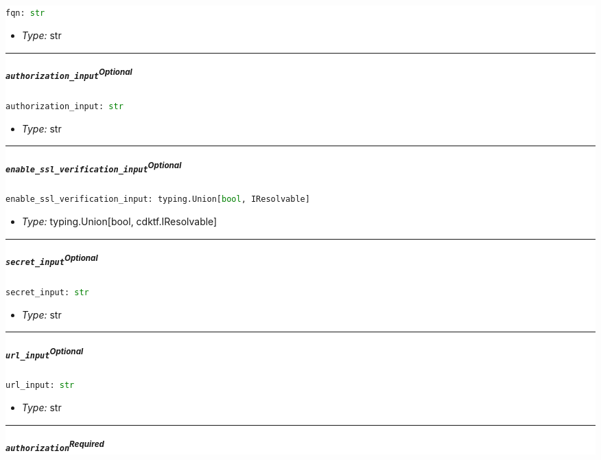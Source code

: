 ```python
fqn: str
```

- *Type:* str

---

##### `authorization_input`<sup>Optional</sup> <a name="authorization_input" id="@cdktf/provider-databricks.mlflowWebhook.MlflowWebhookHttpUrlSpecOutputReference.property.authorizationInput"></a>

```python
authorization_input: str
```

- *Type:* str

---

##### `enable_ssl_verification_input`<sup>Optional</sup> <a name="enable_ssl_verification_input" id="@cdktf/provider-databricks.mlflowWebhook.MlflowWebhookHttpUrlSpecOutputReference.property.enableSslVerificationInput"></a>

```python
enable_ssl_verification_input: typing.Union[bool, IResolvable]
```

- *Type:* typing.Union[bool, cdktf.IResolvable]

---

##### `secret_input`<sup>Optional</sup> <a name="secret_input" id="@cdktf/provider-databricks.mlflowWebhook.MlflowWebhookHttpUrlSpecOutputReference.property.secretInput"></a>

```python
secret_input: str
```

- *Type:* str

---

##### `url_input`<sup>Optional</sup> <a name="url_input" id="@cdktf/provider-databricks.mlflowWebhook.MlflowWebhookHttpUrlSpecOutputReference.property.urlInput"></a>

```python
url_input: str
```

- *Type:* str

---

##### `authorization`<sup>Required</sup> <a name="authorization" id="@cdktf/provider-databricks.mlflowWebhook.MlflowWebhookHttpUrlSpecOutputReference.property.authorization"></a>
